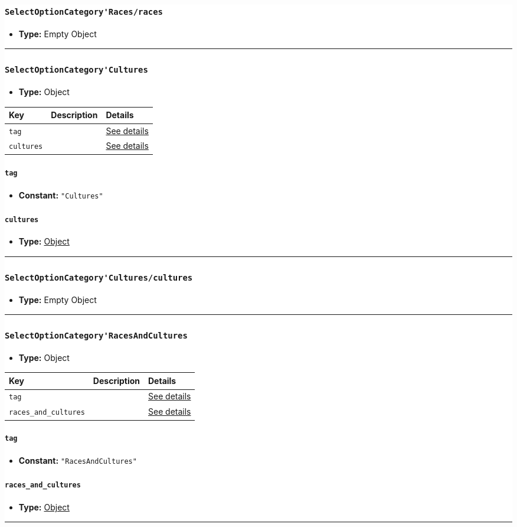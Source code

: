 
### <a name="SelectOptionCategory'Races/races"></a> `SelectOptionCategory'Races/races`

- **Type:** Empty Object

---

### <a name="SelectOptionCategory'Cultures"></a> `SelectOptionCategory'Cultures`

- **Type:** Object

Key | Description | Details
:-- | :-- | :--
`tag` |  | <a href="#SelectOptionCategory'Cultures/tag">See details</a>
`cultures` |  | <a href="#SelectOptionCategory'Cultures/cultures">See details</a>

#### <a name="SelectOptionCategory'Cultures/tag"></a> `tag`

- **Constant:** `"Cultures"`

#### <a name="SelectOptionCategory'Cultures/cultures"></a> `cultures`

- **Type:** <a href="#SelectOptionCategory'Cultures/cultures">Object</a>

---

### <a name="SelectOptionCategory'Cultures/cultures"></a> `SelectOptionCategory'Cultures/cultures`

- **Type:** Empty Object

---

### <a name="SelectOptionCategory'RacesAndCultures"></a> `SelectOptionCategory'RacesAndCultures`

- **Type:** Object

Key | Description | Details
:-- | :-- | :--
`tag` |  | <a href="#SelectOptionCategory'RacesAndCultures/tag">See details</a>
`races_and_cultures` |  | <a href="#SelectOptionCategory'RacesAndCultures/races_and_cultures">See details</a>

#### <a name="SelectOptionCategory'RacesAndCultures/tag"></a> `tag`

- **Constant:** `"RacesAndCultures"`

#### <a name="SelectOptionCategory'RacesAndCultures/races_and_cultures"></a> `races_and_cultures`

- **Type:** <a href="#SelectOptionCategory'RacesAndCultures/races_and_cultures">Object</a>

---
